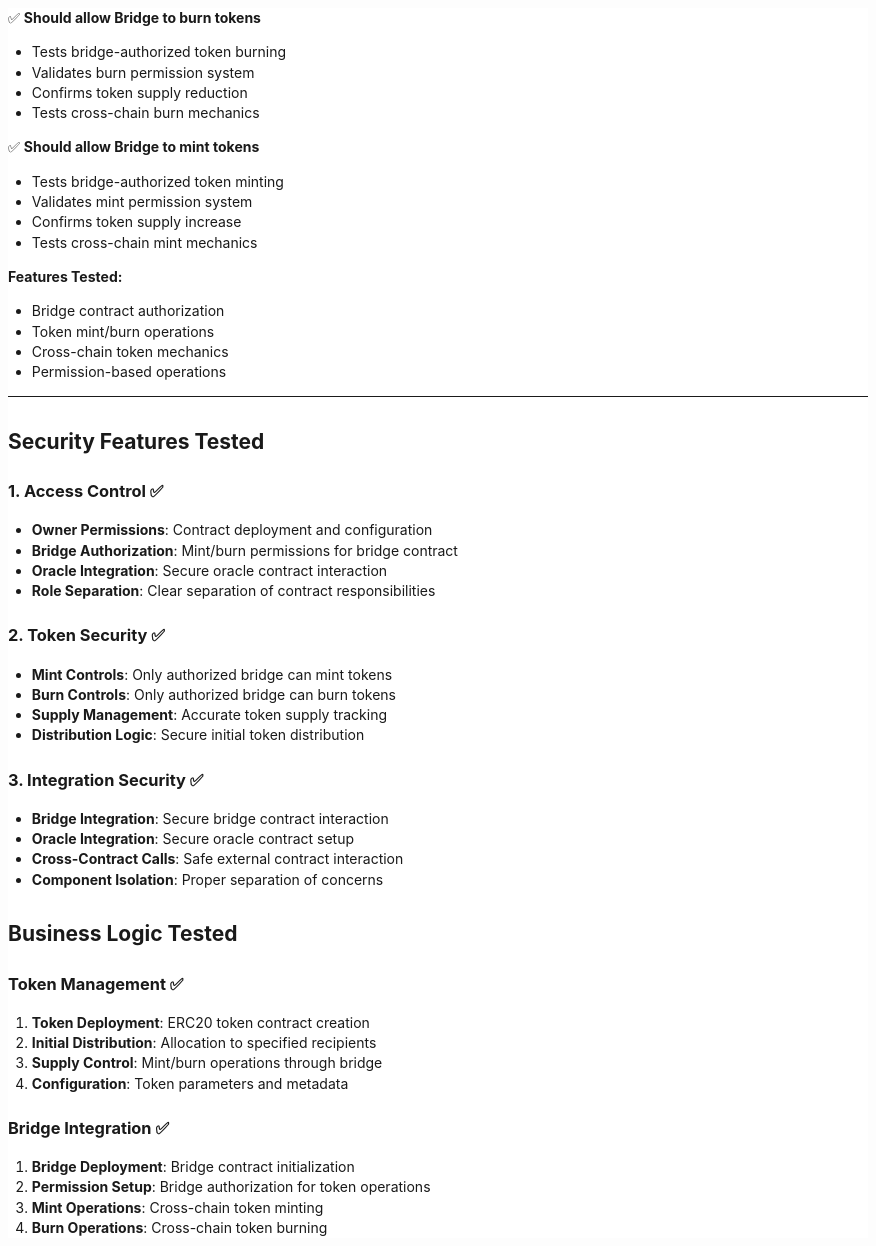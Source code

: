 ✅ **Should allow Bridge to burn tokens**
- Tests bridge-authorized token burning
- Validates burn permission system
- Confirms token supply reduction
- Tests cross-chain burn mechanics

✅ **Should allow Bridge to mint tokens**
- Tests bridge-authorized token minting
- Validates mint permission system
- Confirms token supply increase
- Tests cross-chain mint mechanics

**Features Tested:**
- Bridge contract authorization
- Token mint/burn operations
- Cross-chain token mechanics
- Permission-based operations

---

## Security Features Tested

### 1. Access Control ✅
- **Owner Permissions**: Contract deployment and configuration
- **Bridge Authorization**: Mint/burn permissions for bridge contract
- **Oracle Integration**: Secure oracle contract interaction
- **Role Separation**: Clear separation of contract responsibilities

### 2. Token Security ✅
- **Mint Controls**: Only authorized bridge can mint tokens
- **Burn Controls**: Only authorized bridge can burn tokens
- **Supply Management**: Accurate token supply tracking
- **Distribution Logic**: Secure initial token distribution

### 3. Integration Security ✅
- **Bridge Integration**: Secure bridge contract interaction
- **Oracle Integration**: Secure oracle contract setup
- **Cross-Contract Calls**: Safe external contract interaction
- **Component Isolation**: Proper separation of concerns

## Business Logic Tested

### Token Management ✅
1. **Token Deployment**: ERC20 token contract creation
2. **Initial Distribution**: Allocation to specified recipients
3. **Supply Control**: Mint/burn operations through bridge
4. **Configuration**: Token parameters and metadata

### Bridge Integration ✅
1. **Bridge Deployment**: Bridge contract initialization
2. **Permission Setup**: Bridge authorization for token operations
3. **Mint Operations**: Cross-chain token minting
4. **Burn Operations**: Cross-chain token burning
